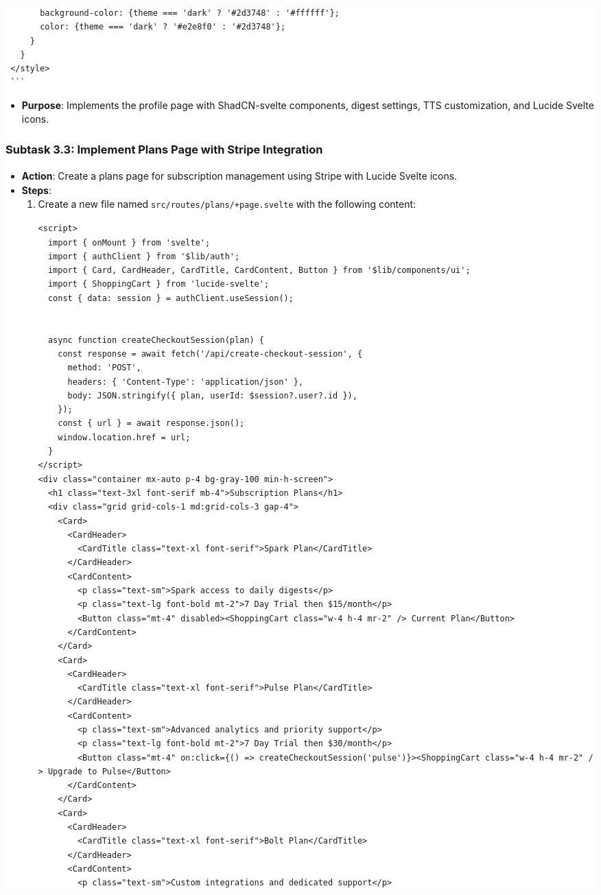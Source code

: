            background-color: {theme === 'dark' ? '#2d3748' : '#ffffff'};
           color: {theme === 'dark' ? '#e2e8f0' : '#2d3748'};
         }
       }
     </style>
     ```
- **Purpose**: Implements the profile page with ShadCN-svelte components, digest settings, TTS customization, and Lucide Svelte icons.


### Subtask 3.3: Implement Plans Page with Stripe Integration
- **Action**: Create a plans page for subscription management using Stripe with Lucide Svelte icons.
- **Steps**:
  1. Create a new file named `src/routes/plans/+page.svelte` with the following content:
     ```svelte
     <script>
       import { onMount } from 'svelte';
       import { authClient } from '$lib/auth';
       import { Card, CardHeader, CardTitle, CardContent, Button } from '$lib/components/ui';
       import { ShoppingCart } from 'lucide-svelte';
       const { data: session } = authClient.useSession();


       async function createCheckoutSession(plan) {
         const response = await fetch('/api/create-checkout-session', {
           method: 'POST',
           headers: { 'Content-Type': 'application/json' },
           body: JSON.stringify({ plan, userId: $session?.user?.id }),
         });
         const { url } = await response.json();
         window.location.href = url;
       }
     </script>
     <div class="container mx-auto p-4 bg-gray-100 min-h-screen">
       <h1 class="text-3xl font-serif mb-4">Subscription Plans</h1>
       <div class="grid grid-cols-1 md:grid-cols-3 gap-4">
         <Card>
           <CardHeader>
             <CardTitle class="text-xl font-serif">Spark Plan</CardTitle>
           </CardHeader>
           <CardContent>
             <p class="text-sm">Spark access to daily digests</p>
             <p class="text-lg font-bold mt-2">7 Day Trial then $15/month</p>
             <Button class="mt-4" disabled><ShoppingCart class="w-4 h-4 mr-2" /> Current Plan</Button>
           </CardContent>
         </Card>
         <Card>
           <CardHeader>
             <CardTitle class="text-xl font-serif">Pulse Plan</CardTitle>
           </CardHeader>
           <CardContent>
             <p class="text-sm">Advanced analytics and priority support</p>
             <p class="text-lg font-bold mt-2">7 Day Trial then $30/month</p>
             <Button class="mt-4" on:click={() => createCheckoutSession('pulse')}><ShoppingCart class="w-4 h-4 mr-2" /> Upgrade to Pulse</Button>
           </CardContent>
         </Card>
         <Card>
           <CardHeader>
             <CardTitle class="text-xl font-serif">Bolt Plan</CardTitle>
           </CardHeader>
           <CardContent>
             <p class="text-sm">Custom integrations and dedicated support</p>
